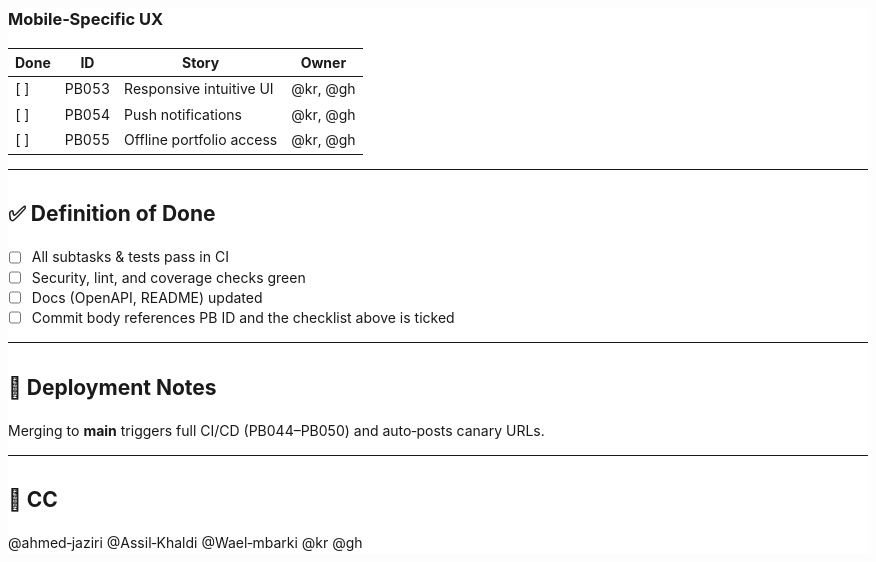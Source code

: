 ### Mobile‑Specific UX
| Done   | ID     | Story                            | Owner     |
| ------ | ------ | -------------------------------- | --------- |
| [ ]    | PB053  | Responsive intuitive UI          | @kr, @gh  |
| [ ]    | PB054  | Push notifications               | @kr, @gh  |
| [ ]    | PB055  | Offline portfolio access         | @kr, @gh  |

---

## ✅ Definition of Done
- [ ] All subtasks & tests pass in CI  
- [ ] Security, lint, and coverage checks green  
- [ ] Docs (OpenAPI, README) updated  
- [ ] Commit body references PB ID and the checklist above is ticked  

---

## 🚀 Deployment Notes
Merging to **main** triggers full CI/CD (PB044–PB050) and auto‑posts canary URLs.

---

## 📣 CC
@ahmed‑jaziri  @Assil‑Khaldi  @Wael‑mbarki  @kr  @gh
